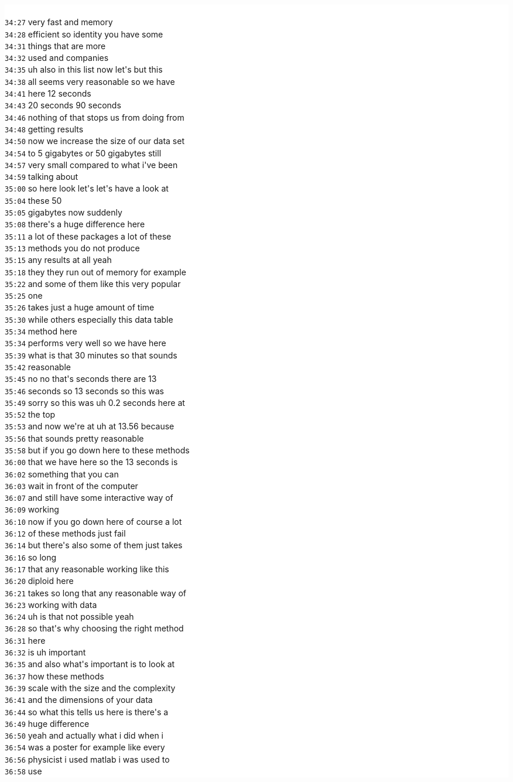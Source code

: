 <br>`34:27` very fast and memory
<br>`34:28` efficient so identity you have some
<br>`34:31` things that are more
<br>`34:32` used and companies
<br>`34:35` uh also in this list now let's but this
<br>`34:38` all seems very reasonable so we have
<br>`34:41` here 12 seconds
<br>`34:43` 20 seconds 90 seconds
<br>`34:46` nothing of that stops us from doing from
<br>`34:48` getting results
<br>`34:50` now we increase the size of our data set
<br>`34:54` to 5 gigabytes or 50 gigabytes still
<br>`34:57` very small compared to what i've been
<br>`34:59` talking about
<br>`35:00` so here look let's let's have a look at
<br>`35:04` these 50
<br>`35:05` gigabytes now suddenly
<br>`35:08` there's a huge difference here
<br>`35:11` a lot of these packages a lot of these
<br>`35:13` methods you do not produce
<br>`35:15` any results at all yeah
<br>`35:18` they they run out of memory for example
<br>`35:22` and some of them like this very popular
<br>`35:25` one
<br>`35:26` takes just a huge amount of time
<br>`35:30` while others especially this data table
<br>`35:34` method here
<br>`35:34` performs very well so we have here
<br>`35:39` what is that 30 minutes so that sounds
<br>`35:42` reasonable
<br>`35:45` no no that's seconds there are 13
<br>`35:46` seconds so 13 seconds so this was
<br>`35:49` sorry so this was uh 0.2 seconds here at
<br>`35:52` the top
<br>`35:53` and now we're at uh at 13.56 because
<br>`35:56` that sounds pretty reasonable
<br>`35:58` but if you go down here to these methods
<br>`36:00` that we have here so the 13 seconds is
<br>`36:02` something that you can
<br>`36:03` wait in front of the computer
<br>`36:07` and still have some interactive way of
<br>`36:09` working
<br>`36:10` now if you go down here of course a lot
<br>`36:12` of these methods just fail
<br>`36:14` but there's also some of them just takes
<br>`36:16` so long
<br>`36:17` that any reasonable working like this
<br>`36:20` diploid here
<br>`36:21` takes so long that any reasonable way of
<br>`36:23` working with data
<br>`36:24` uh is that not possible yeah
<br>`36:28` so that's why choosing the right method
<br>`36:31` here
<br>`36:32` is uh important
<br>`36:35` and also what's important is to look at
<br>`36:37` how these methods
<br>`36:39` scale with the size and the complexity
<br>`36:41` and the dimensions of your data
<br>`36:44` so what this tells us here is there's a
<br>`36:49` huge difference
<br>`36:50` yeah and actually what i did when i
<br>`36:54` was a poster for example like every
<br>`36:56` physicist i used matlab i was used to
<br>`36:58` use